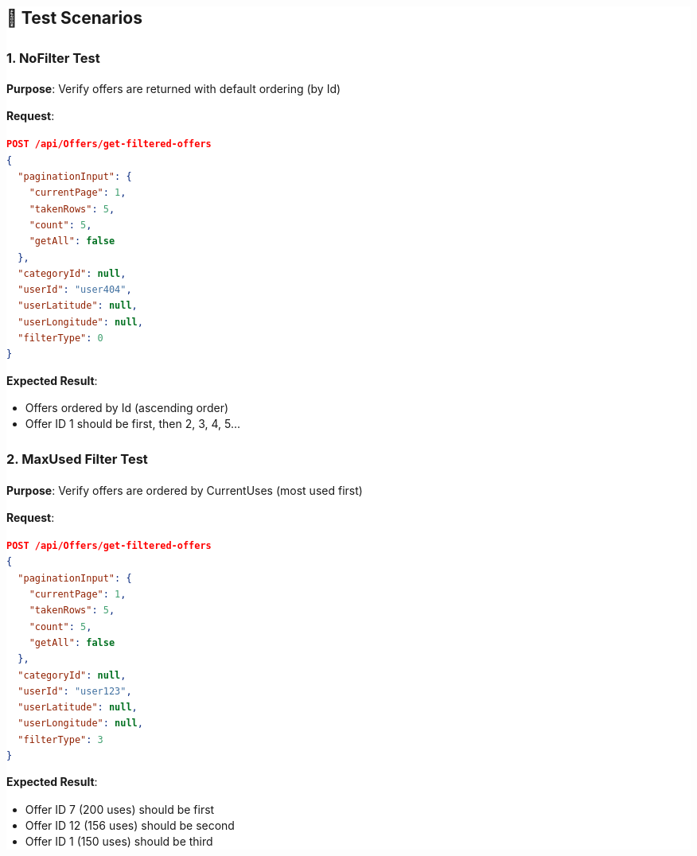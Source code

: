 ## 🧪 Test Scenarios

### 1. NoFilter Test
**Purpose**: Verify offers are returned with default ordering (by Id)

**Request**:
```json
POST /api/Offers/get-filtered-offers
{
  "paginationInput": {
    "currentPage": 1,
    "takenRows": 5,
    "count": 5,
    "getAll": false
  },
  "categoryId": null,
  "userId": "user404",
  "userLatitude": null,
  "userLongitude": null,
  "filterType": 0
}
```

**Expected Result**: 
- Offers ordered by Id (ascending order)
- Offer ID 1 should be first, then 2, 3, 4, 5...

### 2. MaxUsed Filter Test
**Purpose**: Verify offers are ordered by CurrentUses (most used first)

**Request**:
```json
POST /api/Offers/get-filtered-offers
{
  "paginationInput": {
    "currentPage": 1,
    "takenRows": 5,
    "count": 5,
    "getAll": false
  },
  "categoryId": null,
  "userId": "user123",
  "userLatitude": null,
  "userLongitude": null,
  "filterType": 3
}
```

**Expected Result**: 
- Offer ID 7 (200 uses) should be first
- Offer ID 12 (156 uses) should be second
- Offer ID 1 (150 uses) should be third

